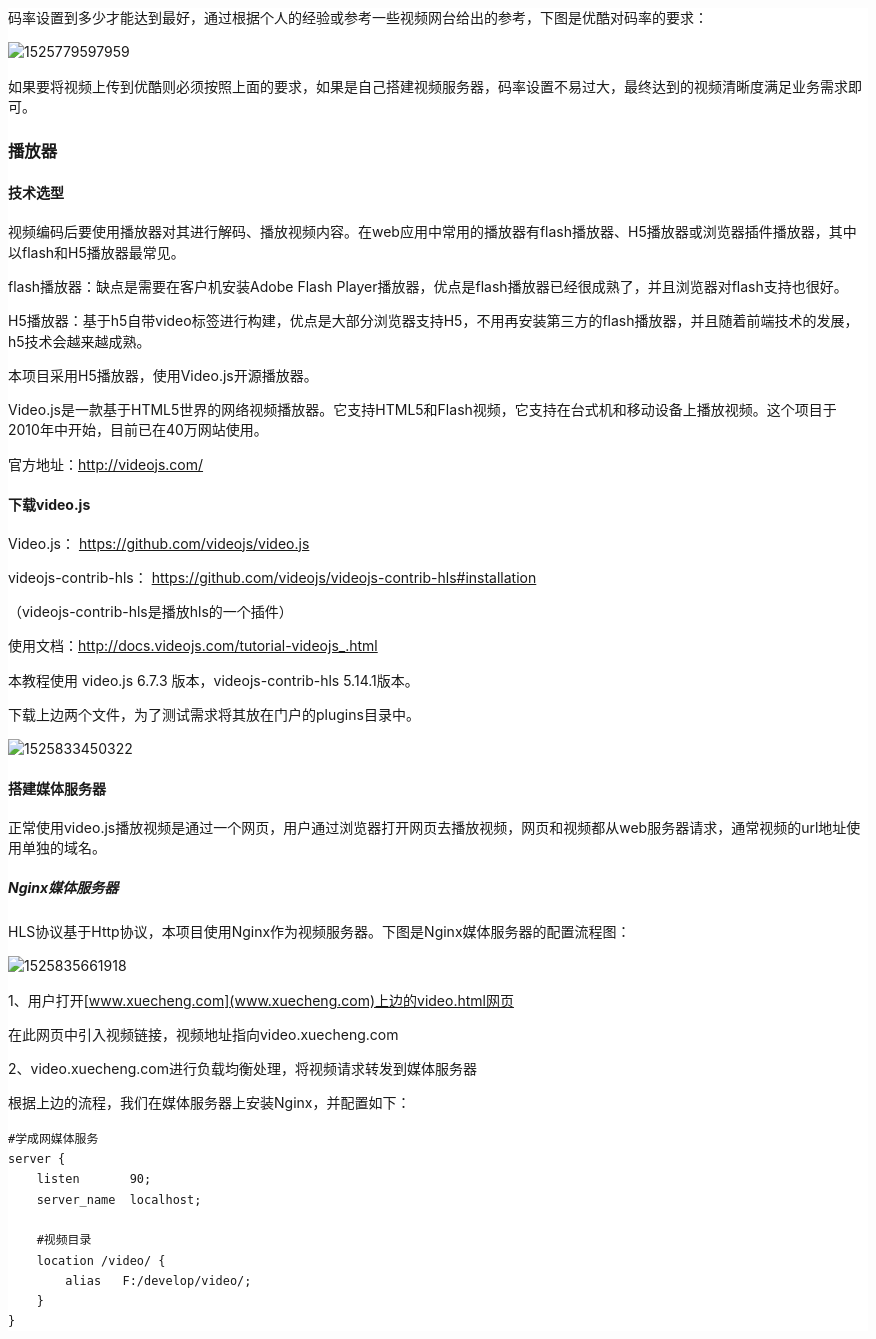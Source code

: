 码率设置到多少才能达到最好，通过根据个人的经验或参考一些视频网台给出的参考，下图是优酷对码率的要求：

![1525779597959](file:///E:/%E4%BC%A0%E6%99%BA%E5%B7%A5%E4%BD%9C/%E5%A4%87%E8%AF%BE%E8%B5%84%E6%96%99/%E5%AD%A6%E6%88%90%E5%9C%A8%E7%BA%BF/HTML%E7%89%88%E6%9C%AC%E5%AD%A6%E6%88%90%E8%AE%B2%E4%B9%89/day13%20%E5%9C%A8%E7%BA%BF%E5%AD%A6%E4%B9%A0%20HLS/images/1525779597959.png)

如果要将视频上传到优酷则必须按照上面的要求，如果是自己搭建视频服务器，码率设置不易过大，最终达到的视频清晰度满足业务需求即可。

### 播放器

#### 技术选型

​	视频编码后要使用播放器对其进行解码、播放视频内容。在web应用中常用的播放器有flash播放器、H5播放器或浏览器插件播放器，其中以flash和H5播放器最常见。

flash播放器：缺点是需要在客户机安装Adobe Flash Player播放器，优点是flash播放器已经很成熟了，并且浏览器对flash支持也很好。

H5播放器：基于h5自带video标签进行构建，优点是大部分浏览器支持H5，不用再安装第三方的flash播放器，并且随着前端技术的发展，h5技术会越来越成熟。

本项目采用H5播放器，使用Video.js开源播放器。

​	Video.js是一款基于HTML5世界的网络视频播放器。它支持HTML5和Flash视频，它支持在台式机和移动设备上播放视频。这个项目于2010年中开始，目前已在40万网站使用。

官方地址：http://videojs.com/

#### 下载video.js

Video.js： https://github.com/videojs/video.js

videojs-contrib-hls： https://github.com/videojs/videojs-contrib-hls#installation

（videojs-contrib-hls是播放hls的一个插件）

使用文档：http://docs.videojs.com/tutorial-videojs_.html

本教程使用 video.js 6.7.3 版本，videojs-contrib-hls  5.14.1版本。

下载上边两个文件，为了测试需求将其放在门户的plugins目录中。

![1525833450322](file:///E:/%E4%BC%A0%E6%99%BA%E5%B7%A5%E4%BD%9C/%E5%A4%87%E8%AF%BE%E8%B5%84%E6%96%99/%E5%AD%A6%E6%88%90%E5%9C%A8%E7%BA%BF/HTML%E7%89%88%E6%9C%AC%E5%AD%A6%E6%88%90%E8%AE%B2%E4%B9%89/day13%20%E5%9C%A8%E7%BA%BF%E5%AD%A6%E4%B9%A0%20HLS/images/1525833450322.png)

#### 搭建媒体服务器

正常使用video.js播放视频是通过一个网页，用户通过浏览器打开网页去播放视频，网页和视频都从web服务器请求，通常视频的url地址使用单独的域名。

##### Nginx媒体服务器

HLS协议基于Http协议，本项目使用Nginx作为视频服务器。下图是Nginx媒体服务器的配置流程图：

![1525835661918](file:///E:/%E4%BC%A0%E6%99%BA%E5%B7%A5%E4%BD%9C/%E5%A4%87%E8%AF%BE%E8%B5%84%E6%96%99/%E5%AD%A6%E6%88%90%E5%9C%A8%E7%BA%BF/HTML%E7%89%88%E6%9C%AC%E5%AD%A6%E6%88%90%E8%AE%B2%E4%B9%89/day13%20%E5%9C%A8%E7%BA%BF%E5%AD%A6%E4%B9%A0%20HLS/images/1525835661918.png)

1、用户打开[www.xuecheng.com](www.xuecheng.com)上边的video.html网页

在此网页中引入视频链接，视频地址指向video.xuecheng.com

2、video.xuecheng.com进行负载均衡处理，将视频请求转发到媒体服务器

 

根据上边的流程，我们在媒体服务器上安装Nginx，并配置如下：

```
#学成网媒体服务
server {
    listen       90;
    server_name  localhost;

    #视频目录
    location /video/ {
        alias   F:/develop/video/;
    }
}
```
